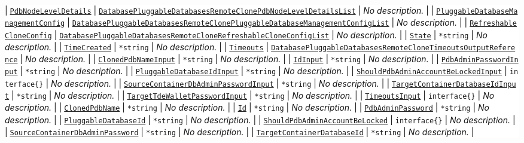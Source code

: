 | <code><a href="#rhizo-co-terraform-provider-oci.databasePluggableDatabasesRemoteClone.DatabasePluggableDatabasesRemoteClone.property.pdbNodeLevelDetails">PdbNodeLevelDetails</a></code> | <code><a href="#rhizo-co-terraform-provider-oci.databasePluggableDatabasesRemoteClone.DatabasePluggableDatabasesRemoteClonePdbNodeLevelDetailsList">DatabasePluggableDatabasesRemoteClonePdbNodeLevelDetailsList</a></code> | *No description.* |
| <code><a href="#rhizo-co-terraform-provider-oci.databasePluggableDatabasesRemoteClone.DatabasePluggableDatabasesRemoteClone.property.pluggableDatabaseManagementConfig">PluggableDatabaseManagementConfig</a></code> | <code><a href="#rhizo-co-terraform-provider-oci.databasePluggableDatabasesRemoteClone.DatabasePluggableDatabasesRemoteClonePluggableDatabaseManagementConfigList">DatabasePluggableDatabasesRemoteClonePluggableDatabaseManagementConfigList</a></code> | *No description.* |
| <code><a href="#rhizo-co-terraform-provider-oci.databasePluggableDatabasesRemoteClone.DatabasePluggableDatabasesRemoteClone.property.refreshableCloneConfig">RefreshableCloneConfig</a></code> | <code><a href="#rhizo-co-terraform-provider-oci.databasePluggableDatabasesRemoteClone.DatabasePluggableDatabasesRemoteCloneRefreshableCloneConfigList">DatabasePluggableDatabasesRemoteCloneRefreshableCloneConfigList</a></code> | *No description.* |
| <code><a href="#rhizo-co-terraform-provider-oci.databasePluggableDatabasesRemoteClone.DatabasePluggableDatabasesRemoteClone.property.state">State</a></code> | <code>*string</code> | *No description.* |
| <code><a href="#rhizo-co-terraform-provider-oci.databasePluggableDatabasesRemoteClone.DatabasePluggableDatabasesRemoteClone.property.timeCreated">TimeCreated</a></code> | <code>*string</code> | *No description.* |
| <code><a href="#rhizo-co-terraform-provider-oci.databasePluggableDatabasesRemoteClone.DatabasePluggableDatabasesRemoteClone.property.timeouts">Timeouts</a></code> | <code><a href="#rhizo-co-terraform-provider-oci.databasePluggableDatabasesRemoteClone.DatabasePluggableDatabasesRemoteCloneTimeoutsOutputReference">DatabasePluggableDatabasesRemoteCloneTimeoutsOutputReference</a></code> | *No description.* |
| <code><a href="#rhizo-co-terraform-provider-oci.databasePluggableDatabasesRemoteClone.DatabasePluggableDatabasesRemoteClone.property.clonedPdbNameInput">ClonedPdbNameInput</a></code> | <code>*string</code> | *No description.* |
| <code><a href="#rhizo-co-terraform-provider-oci.databasePluggableDatabasesRemoteClone.DatabasePluggableDatabasesRemoteClone.property.idInput">IdInput</a></code> | <code>*string</code> | *No description.* |
| <code><a href="#rhizo-co-terraform-provider-oci.databasePluggableDatabasesRemoteClone.DatabasePluggableDatabasesRemoteClone.property.pdbAdminPasswordInput">PdbAdminPasswordInput</a></code> | <code>*string</code> | *No description.* |
| <code><a href="#rhizo-co-terraform-provider-oci.databasePluggableDatabasesRemoteClone.DatabasePluggableDatabasesRemoteClone.property.pluggableDatabaseIdInput">PluggableDatabaseIdInput</a></code> | <code>*string</code> | *No description.* |
| <code><a href="#rhizo-co-terraform-provider-oci.databasePluggableDatabasesRemoteClone.DatabasePluggableDatabasesRemoteClone.property.shouldPdbAdminAccountBeLockedInput">ShouldPdbAdminAccountBeLockedInput</a></code> | <code>interface{}</code> | *No description.* |
| <code><a href="#rhizo-co-terraform-provider-oci.databasePluggableDatabasesRemoteClone.DatabasePluggableDatabasesRemoteClone.property.sourceContainerDbAdminPasswordInput">SourceContainerDbAdminPasswordInput</a></code> | <code>*string</code> | *No description.* |
| <code><a href="#rhizo-co-terraform-provider-oci.databasePluggableDatabasesRemoteClone.DatabasePluggableDatabasesRemoteClone.property.targetContainerDatabaseIdInput">TargetContainerDatabaseIdInput</a></code> | <code>*string</code> | *No description.* |
| <code><a href="#rhizo-co-terraform-provider-oci.databasePluggableDatabasesRemoteClone.DatabasePluggableDatabasesRemoteClone.property.targetTdeWalletPasswordInput">TargetTdeWalletPasswordInput</a></code> | <code>*string</code> | *No description.* |
| <code><a href="#rhizo-co-terraform-provider-oci.databasePluggableDatabasesRemoteClone.DatabasePluggableDatabasesRemoteClone.property.timeoutsInput">TimeoutsInput</a></code> | <code>interface{}</code> | *No description.* |
| <code><a href="#rhizo-co-terraform-provider-oci.databasePluggableDatabasesRemoteClone.DatabasePluggableDatabasesRemoteClone.property.clonedPdbName">ClonedPdbName</a></code> | <code>*string</code> | *No description.* |
| <code><a href="#rhizo-co-terraform-provider-oci.databasePluggableDatabasesRemoteClone.DatabasePluggableDatabasesRemoteClone.property.id">Id</a></code> | <code>*string</code> | *No description.* |
| <code><a href="#rhizo-co-terraform-provider-oci.databasePluggableDatabasesRemoteClone.DatabasePluggableDatabasesRemoteClone.property.pdbAdminPassword">PdbAdminPassword</a></code> | <code>*string</code> | *No description.* |
| <code><a href="#rhizo-co-terraform-provider-oci.databasePluggableDatabasesRemoteClone.DatabasePluggableDatabasesRemoteClone.property.pluggableDatabaseId">PluggableDatabaseId</a></code> | <code>*string</code> | *No description.* |
| <code><a href="#rhizo-co-terraform-provider-oci.databasePluggableDatabasesRemoteClone.DatabasePluggableDatabasesRemoteClone.property.shouldPdbAdminAccountBeLocked">ShouldPdbAdminAccountBeLocked</a></code> | <code>interface{}</code> | *No description.* |
| <code><a href="#rhizo-co-terraform-provider-oci.databasePluggableDatabasesRemoteClone.DatabasePluggableDatabasesRemoteClone.property.sourceContainerDbAdminPassword">SourceContainerDbAdminPassword</a></code> | <code>*string</code> | *No description.* |
| <code><a href="#rhizo-co-terraform-provider-oci.databasePluggableDatabasesRemoteClone.DatabasePluggableDatabasesRemoteClone.property.targetContainerDatabaseId">TargetContainerDatabaseId</a></code> | <code>*string</code> | *No description.* |
